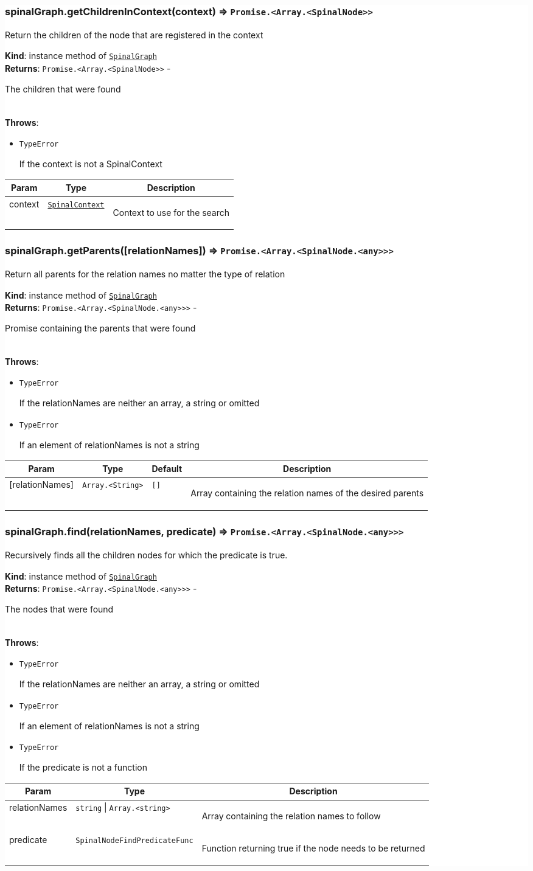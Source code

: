 <a name="SpinalNode+getChildrenInContext"></a>

### spinalGraph.getChildrenInContext(context) ⇒ <code>Promise.&lt;Array.&lt;SpinalNode&gt;&gt;</code>
<p>Return the children of the node that are registered in the context</p>

**Kind**: instance method of [<code>SpinalGraph</code>](#SpinalGraph)  
**Returns**: <code>Promise.&lt;Array.&lt;SpinalNode&gt;&gt;</code> - <p>The children that were found</p>  
**Throws**:

- <code>TypeError</code> <p>If the context is not a SpinalContext</p>


| Param | Type | Description |
| --- | --- | --- |
| context | [<code>SpinalContext</code>](#SpinalContext) | <p>Context to use for the search</p> |

<a name="SpinalNode+getParents"></a>

### spinalGraph.getParents([relationNames]) ⇒ <code>Promise.&lt;Array.&lt;SpinalNode.&lt;any&gt;&gt;&gt;</code>
<p>Return all parents for the relation names no matter the type of relation</p>

**Kind**: instance method of [<code>SpinalGraph</code>](#SpinalGraph)  
**Returns**: <code>Promise.&lt;Array.&lt;SpinalNode.&lt;any&gt;&gt;&gt;</code> - <p>Promise containing the parents that were found</p>  
**Throws**:

- <code>TypeError</code> <p>If the relationNames are neither an array, a string or omitted</p>
- <code>TypeError</code> <p>If an element of relationNames is not a string</p>


| Param | Type | Default | Description |
| --- | --- | --- | --- |
| [relationNames] | <code>Array.&lt;String&gt;</code> | <code>[]</code> | <p>Array containing the relation names of the desired parents</p> |

<a name="SpinalNode+find"></a>

### spinalGraph.find(relationNames, predicate) ⇒ <code>Promise.&lt;Array.&lt;SpinalNode.&lt;any&gt;&gt;&gt;</code>
<p>Recursively finds all the children nodes for which the predicate is true.</p>

**Kind**: instance method of [<code>SpinalGraph</code>](#SpinalGraph)  
**Returns**: <code>Promise.&lt;Array.&lt;SpinalNode.&lt;any&gt;&gt;&gt;</code> - <p>The nodes that were found</p>  
**Throws**:

- <code>TypeError</code> <p>If the relationNames are neither an array, a string or omitted</p>
- <code>TypeError</code> <p>If an element of relationNames is not a string</p>
- <code>TypeError</code> <p>If the predicate is not a function</p>


| Param | Type | Description |
| --- | --- | --- |
| relationNames | <code>string</code> \| <code>Array.&lt;string&gt;</code> | <p>Array containing the relation names to follow</p> |
| predicate | <code>SpinalNodeFindPredicateFunc</code> | <p>Function returning true if the node needs to be returned</p> |
